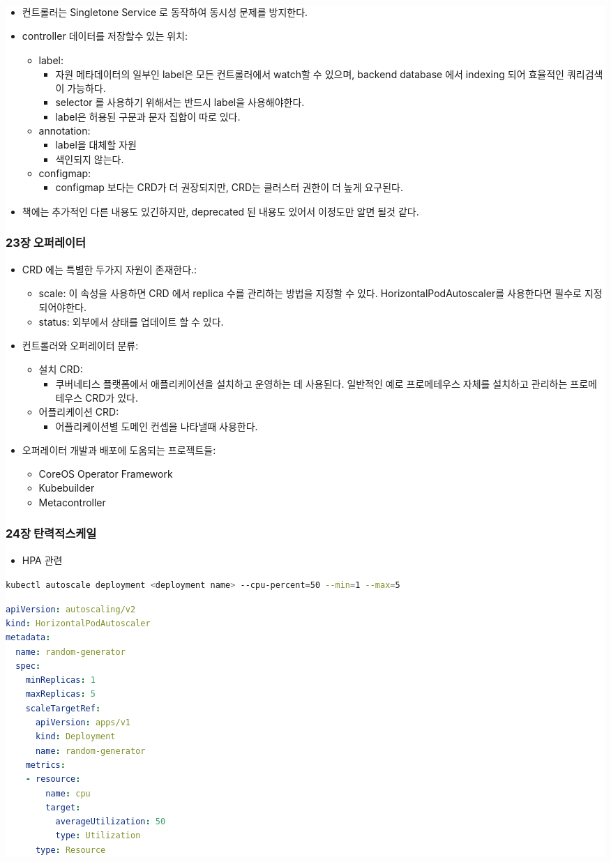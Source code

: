 - 컨트롤러는 Singletone Service 로 동작하여 동시성 문제를 방지한다.
- controller 데이터를 저장할수 있는 위치:
  - label:
    - 자원 메타데이터의 일부인 label은 모든 컨트롤러에서 watch할 수 있으며, backend database 에서 indexing 되어 효율적인 쿼리검색이 가능하다.
    - selector 를 사용하기 위해서는 반드시 label을 사용해야한다.
    - label은 허용된 구문과 문자 집합이 따로 있다.
  - annotation:
    - label을 대체할 자원
    - 색인되지 않는다.
  - configmap:
    - configmap 보다는 CRD가 더 권장되지만, CRD는 클러스터 권한이 더 높게 요구된다.

- 책에는 추가적인 다른 내용도 있긴하지만, deprecated 된 내용도 있어서 이정도만 알면 될것 같다.

### 23장 오퍼레이터
- CRD 에는 특별한 두가지 자원이 존재한다.:
  - scale: 이 속성을 사용하면 CRD 에서 replica 수를 관리하는 방법을 지정할 수 있다. HorizontalPodAutoscaler를 사용한다면 필수로 지정되어야한다.
  - status: 외부에서 상태를 업데이트 할 수 있다.

- 컨트롤러와 오퍼레이터 분류:
  - 설치 CRD:
    - 쿠버네티스 플랫폼에서 애플리케이션을 설치하고 운영하는 데 사용된다. 일반적인 예로 프로메테우스 자체를 설치하고 관리하는 프로메테우스 CRD가 있다.
  - 어플리케이션 CRD:
    - 어플리케이션별 도메인 컨셉을 나타낼때 사용한다.

- 오퍼레이터 개발과 배포에 도움되는 프로젝트들:
  - CoreOS Operator Framework
  - Kubebuilder
  - Metacontroller

### 24장 탄력적스케일

- HPA 관련

```bash
kubectl autoscale deployment <deployment name> --cpu-percent=50 --min=1 --max=5
```

```yaml
apiVersion: autoscaling/v2
kind: HorizontalPodAutoscaler
metadata:
  name: random-generator
  spec:
    minReplicas: 1
    maxReplicas: 5
    scaleTargetRef:
      apiVersion: apps/v1
      kind: Deployment
      name: random-generator
    metrics:
    - resource:
        name: cpu
        target:
          averageUtilization: 50
          type: Utilization
      type: Resource
```
